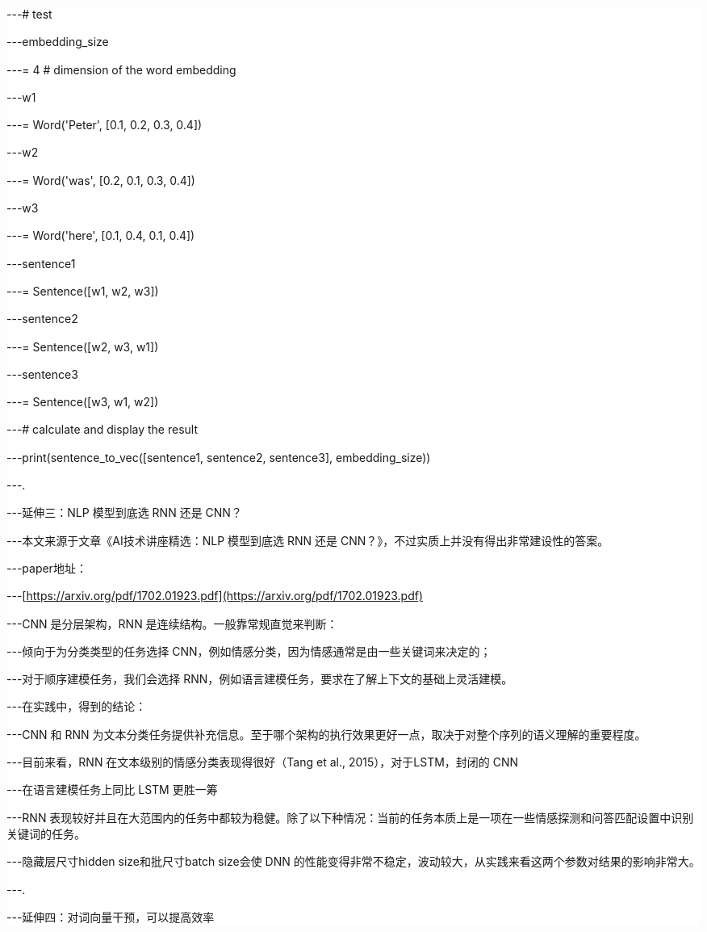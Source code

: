 ---\# test

---embedding_size

---= 4   \# dimension of the word embedding

---w1

---= Word('Peter', [0.1, 0.2, 0.3, 0.4])

---w2

---= Word('was', [0.2, 0.1, 0.3, 0.4])

---w3

---= Word('here', [0.1, 0.4, 0.1, 0.4])

---sentence1

---= Sentence([w1, w2, w3])

---sentence2

---= Sentence([w2, w3, w1])

---sentence3

---= Sentence([w3, w1, w2])

---\# calculate and display the result

---print(sentence_to_vec([sentence1, sentence2, sentence3], embedding_size))

---.

---延伸三：NLP 模型到底选 RNN 还是 CNN？

---本文来源于文章《AI技术讲座精选：NLP 模型到底选 RNN 还是 CNN？》，不过实质上并没有得出非常建设性的答案。

---paper地址：

---[https://arxiv.org/pdf/1702.01923.pdf](https://arxiv.org/pdf/1702.01923.pdf)

---CNN 是分层架构，RNN 是连续结构。一般靠常规直觉来判断：

---倾向于为分类类型的任务选择 CNN，例如情感分类，因为情感通常是由一些关键词来决定的；

---对于顺序建模任务，我们会选择 RNN，例如语言建模任务，要求在了解上下文的基础上灵活建模。

---在实践中，得到的结论：

---CNN 和 RNN 为文本分类任务提供补充信息。至于哪个架构的执行效果更好一点，取决于对整个序列的语义理解的重要程度。

---目前来看，RNN 在文本级别的情感分类表现得很好（Tang et al., 2015），对于LSTM，封闭的 CNN

---在语言建模任务上同比 LSTM 更胜一筹

---RNN 表现较好并且在大范围内的任务中都较为稳健。除了以下种情况：当前的任务本质上是一项在一些情感探测和问答匹配设置中识别关键词的任务。

---隐藏层尺寸hidden size和批尺寸batch size会使 DNN    的性能变得非常不稳定，波动较大，从实践来看这两个参数对结果的影响非常大。

---.

---延伸四：对词向量干预，可以提高效率
